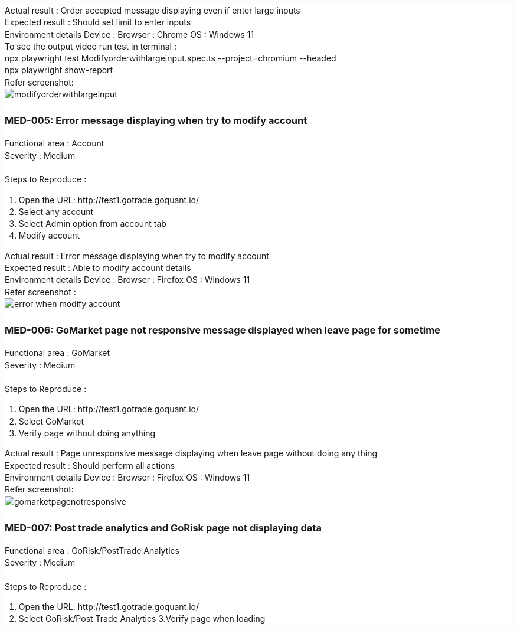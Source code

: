 Actual result :  Order accepted message displaying even if enter large inputs<br>
Expected result : Should set limit to enter inputs<br>
Environment details Device : Browser : Chrome
                           OS : Windows 11 <br>
To see the output video run test in terminal :<br>
                      npx playwright test Modifyorderwithlargeinput.spec.ts --project=chromium --headed    
                       npx playwright show-report  
 Refer screenshot: <br>
           <img width="1888" height="888" alt="modifyorderwithlargeinput" src="https://github.com/user-attachments/assets/5e594b27-1fba-4264-8bd8-c2397635530a" />


### MED-005: Error message displaying when try to modify account 			
Functional area : Account<br>
Severity : Medium<br>							
Steps to Reproduce :								
1. Open the URL: http://test1.gotrade.goquant.io/ 
2. Select any account
3. Select Admin option from account tab
4. Modify account

Actual result :  Error message displaying when try to modify account<br>
Expected result : Able to modify account details<br>
Environment details Device : Browser : Firefox
                           OS : Windows 11 <br>
Refer screenshot :<br>
                      <img width="1911" height="917" alt="error when modify account" src="https://github.com/user-attachments/assets/589adf1c-ec0a-4531-9ac8-198ce3ff5eaf" />
   

### MED-006: GoMarket page not responsive message displayed when leave page for sometime
Functional area : GoMarket<br>
Severity : Medium<br>								
Steps to Reproduce :								
1. Open the URL: http://test1.gotrade.goquant.io/ 
2. Select GoMarket
3. Verify page without doing anything 

Actual result :  Page unresponsive message displaying when leave page without doing any thing <br>
Expected result : Should perform all actions <br>
Environment details Device : Browser : Firefox
                           OS : Windows 11 <br>
Refer screenshot:<br>
                      <img width="1911" height="923" alt="gomarketpagenotresponsive" src="https://github.com/user-attachments/assets/f7e1b0d5-fedd-4811-acf1-5fb0c6642c59" />


### MED-007: Post trade analytics and GoRisk page not displaying data
Functional area : GoRisk/PostTrade Analytics<br>
Severity : Medium<br>								
Steps to Reproduce :								
1. Open the URL: http://test1.gotrade.goquant.io/ 
2. Select GoRisk/Post Trade Analytics
3.Verify page when loading 
